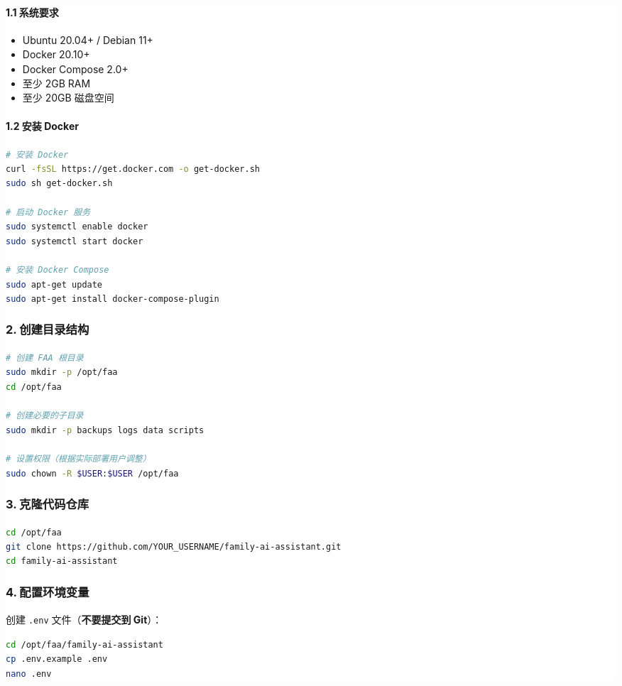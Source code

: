 #### 1.1 系统要求
- Ubuntu 20.04+ / Debian 11+
- Docker 20.10+
- Docker Compose 2.0+
- 至少 2GB RAM
- 至少 20GB 磁盘空间

#### 1.2 安装 Docker

```bash
# 安装 Docker
curl -fsSL https://get.docker.com -o get-docker.sh
sudo sh get-docker.sh

# 启动 Docker 服务
sudo systemctl enable docker
sudo systemctl start docker

# 安装 Docker Compose
sudo apt-get update
sudo apt-get install docker-compose-plugin
```

### 2. 创建目录结构

```bash
# 创建 FAA 根目录
sudo mkdir -p /opt/faa
cd /opt/faa

# 创建必要的子目录
sudo mkdir -p backups logs data scripts

# 设置权限（根据实际部署用户调整）
sudo chown -R $USER:$USER /opt/faa
```

### 3. 克隆代码仓库

```bash
cd /opt/faa
git clone https://github.com/YOUR_USERNAME/family-ai-assistant.git
cd family-ai-assistant
```

### 4. 配置环境变量

创建 `.env` 文件（**不要提交到 Git**）：

```bash
cd /opt/faa/family-ai-assistant
cp .env.example .env
nano .env
```
